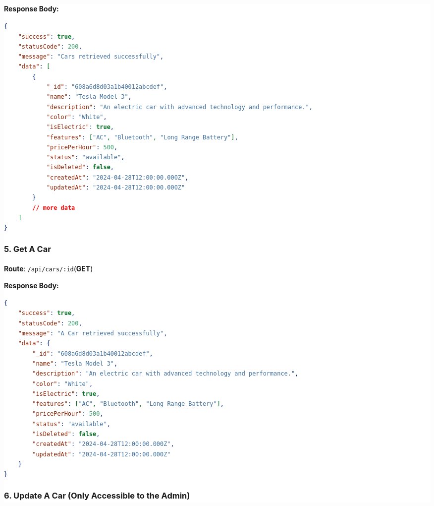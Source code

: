 **Response Body:**

```json
{
    "success": true,
    "statusCode": 200,
    "message": "Cars retrieved successfully",
    "data": [
        {
            "_id": "608a6d8d03a1b40012abcdef",
            "name": "Tesla Model 3",
            "description": "An electric car with advanced technology and performance.",
            "color": "White",
            "isElectric": true,
            "features": ["AC", "Bluetooth", "Long Range Battery"],
            "pricePerHour": 500,
            "status": "available",
            "isDeleted": false,
            "createdAt": "2024-04-28T12:00:00.000Z",
            "updatedAt": "2024-04-28T12:00:00.000Z"
        }
        // more data
    ]
}
```

### 5\. Get A Car

**Route**: `/api/cars/:id`(**GET**)

**Response Body:**

```json
{
    "success": true,
    "statusCode": 200,
    "message": "A Car retrieved successfully",
    "data": {
        "_id": "608a6d8d03a1b40012abcdef",
        "name": "Tesla Model 3",
        "description": "An electric car with advanced technology and performance.",
        "color": "White",
        "isElectric": true,
        "features": ["AC", "Bluetooth", "Long Range Battery"],
        "pricePerHour": 500,
        "status": "available",
        "isDeleted": false,
        "createdAt": "2024-04-28T12:00:00.000Z",
        "updatedAt": "2024-04-28T12:00:00.000Z"
    }
}
```

### **6\. Update A Car (Only Accessible to the Admin)**
